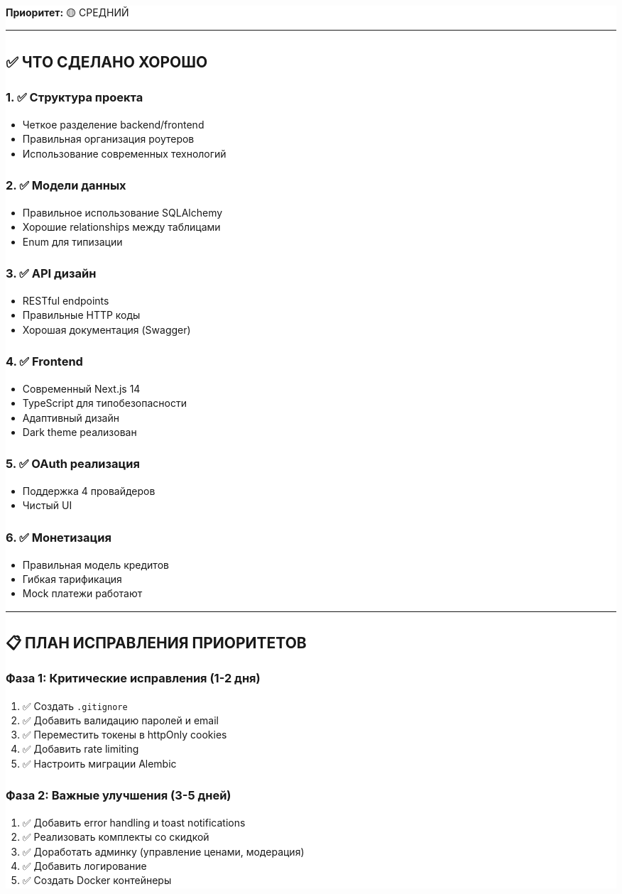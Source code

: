 **Приоритет:** 🟡 СРЕДНИЙ

---

## ✅ ЧТО СДЕЛАНО ХОРОШО

### 1. ✅ Структура проекта
- Четкое разделение backend/frontend
- Правильная организация роутеров
- Использование современных технологий

### 2. ✅ Модели данных
- Правильное использование SQLAlchemy
- Хорошие relationships между таблицами
- Enum для типизации

### 3. ✅ API дизайн
- RESTful endpoints
- Правильные HTTP коды
- Хорошая документация (Swagger)

### 4. ✅ Frontend
- Современный Next.js 14
- TypeScript для типобезопасности
- Адаптивный дизайн
- Dark theme реализован

### 5. ✅ OAuth реализация
- Поддержка 4 провайдеров
- Чистый UI

### 6. ✅ Монетизация
- Правильная модель кредитов
- Гибкая тарификация
- Mock платежи работают

---

## 📋 ПЛАН ИСПРАВЛЕНИЯ ПРИОРИТЕТОВ

### Фаза 1: Критические исправления (1-2 дня)
1. ✅ Создать `.gitignore`
2. ✅ Добавить валидацию паролей и email
3. ✅ Переместить токены в httpOnly cookies
4. ✅ Добавить rate limiting
5. ✅ Настроить миграции Alembic

### Фаза 2: Важные улучшения (3-5 дней)
1. ✅ Добавить error handling и toast notifications
2. ✅ Реализовать комплекты со скидкой
3. ✅ Доработать админку (управление ценами, модерация)
4. ✅ Добавить логирование
5. ✅ Создать Docker контейнеры
